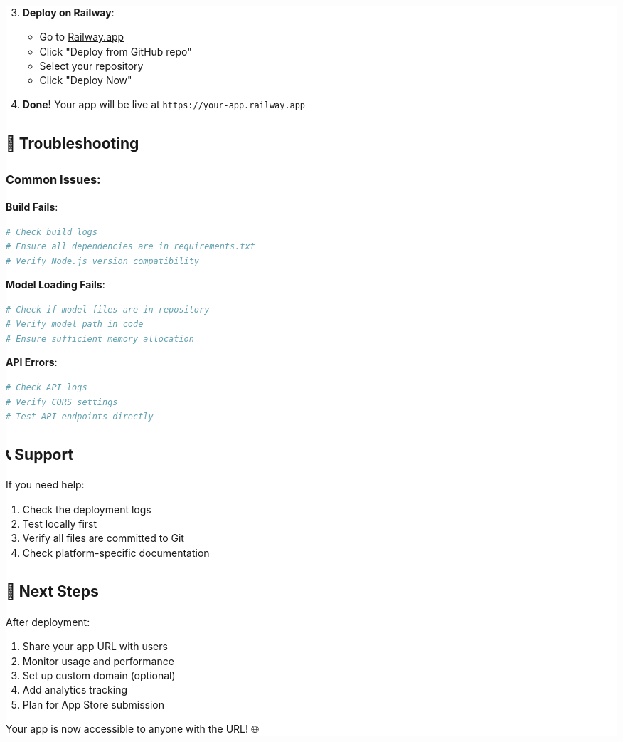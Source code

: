 3. **Deploy on Railway**:
   - Go to [Railway.app](https://railway.app)
   - Click "Deploy from GitHub repo"
   - Select your repository
   - Click "Deploy Now"

4. **Done!** Your app will be live at `https://your-app.railway.app`

## 🔧 Troubleshooting

### Common Issues:

**Build Fails**:
```bash
# Check build logs
# Ensure all dependencies are in requirements.txt
# Verify Node.js version compatibility
```

**Model Loading Fails**:
```bash
# Check if model files are in repository
# Verify model path in code
# Ensure sufficient memory allocation
```

**API Errors**:
```bash
# Check API logs
# Verify CORS settings
# Test API endpoints directly
```

## 📞 Support

If you need help:
1. Check the deployment logs
2. Test locally first
3. Verify all files are committed to Git
4. Check platform-specific documentation

## 🎉 Next Steps

After deployment:
1. Share your app URL with users
2. Monitor usage and performance
3. Set up custom domain (optional)
4. Add analytics tracking
5. Plan for App Store submission

Your app is now accessible to anyone with the URL! 🌐 
